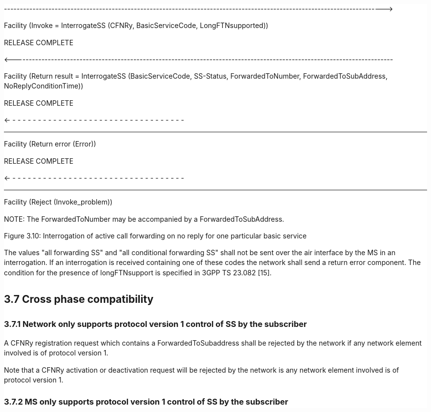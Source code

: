 \-\-\-\-\-\-\-\-\-\-\-\-\-\-\-\-\-\-\-\-\-\-\-\-\-\-\-\-\-\-\-\-\-\-\-\-\-\-\-\-\-\-\-\-\-\-\-\-\-\-\-\-\-\-\-\-\-\-\-\-\-\-\-\-\-\-\-\-\-\-\-\-\-\-\-\-\-\-\-\-\-\-\-\-\-\-\-\-\-\-\-\-\-\-\-\-\-\-\-\-\-\-\-\-\-\-\-\-\-\-\-\-\-\-\-\-\-\-\--\>

Facility (Invoke = InterrogateSS (CFNRy, BasicServiceCode,
LongFTNsupported))

RELEASE COMPLETE

\<\-\-\-\-\-\-\-\-\-\-\-\-\-\-\-\-\-\-\-\-\-\-\-\-\-\-\-\-\-\-\-\-\-\-\-\-\-\-\-\-\-\-\-\-\-\-\-\-\-\-\-\-\-\-\-\-\-\-\-\-\-\-\-\-\-\-\-\-\-\-\-\-\-\-\-\-\-\-\-\-\-\-\-\-\-\-\-\-\-\-\-\-\-\-\-\-\-\-\-\-\-\-\-\-\-\-\-\-\-\-\-\-\-\-\-\-\-\-\--

Facility (Return result = InterrogateSS (BasicServiceCode, SS-Status,
ForwardedToNumber, ForwardedToSubAddress, NoReplyConditionTime))

RELEASE COMPLETE

\<- - - - - - - - - - - - - - - - - - - - - - - - - - - - - - - - - - -
- - - - - - - - - - - - -

Facility (Return error (Error))

RELEASE COMPLETE

\<- - - - - - - - - - - - - - - - - - - - - - - - - - - - - - - - - - -
- - - - - - - - - - - - -

Facility (Reject (Invoke\_problem))

NOTE: The ForwardedToNumber may be accompanied by a
ForwardedToSubAddress.

Figure 3.10: Interrogation of active call forwarding on no reply for one
particular basic service

The values \"all forwarding SS\" and \"all conditional forwarding SS\"
shall not be sent over the air interface by the MS in an interrogation.
If an interrogation is received containing one of these codes the
network shall send a return error component. The condition for the
presence of longFTNsupport is specified in 3GPP TS 23.082 \[15\].

3.7 Cross phase compatibility
-----------------------------

### 3.7.1 Network only supports protocol version 1 control of SS by the subscriber

A CFNRy registration request which contains a ForwardedToSubaddress
shall be rejected by the network if any network element involved is of
protocol version 1.

Note that a CFNRy activation or deactivation request will be rejected by
the network is any network element involved is of protocol version 1.

### 3.7.2 MS only supports protocol version 1 control of SS by the subscriber
